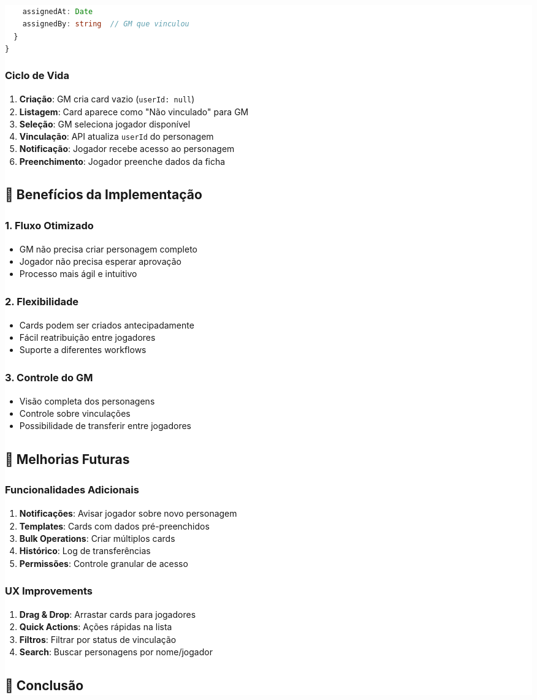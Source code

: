 ```typescript
    assignedAt: Date
    assignedBy: string  // GM que vinculou
  }
}
```

### **Ciclo de Vida**
1. **Criação**: GM cria card vazio (`userId: null`)
2. **Listagem**: Card aparece como "Não vinculado" para GM
3. **Seleção**: GM seleciona jogador disponível
4. **Vinculação**: API atualiza `userId` do personagem
5. **Notificação**: Jogador recebe acesso ao personagem
6. **Preenchimento**: Jogador preenche dados da ficha

## 🎯 Benefícios da Implementação

### **1. Fluxo Otimizado**
- GM não precisa criar personagem completo
- Jogador não precisa esperar aprovação
- Processo mais ágil e intuitivo

### **2. Flexibilidade**
- Cards podem ser criados antecipadamente
- Fácil reatribuição entre jogadores
- Suporte a diferentes workflows

### **3. Controle do GM**
- Visão completa dos personagens
- Controle sobre vinculações
- Possibilidade de transferir entre jogadores

## 🚀 Melhorias Futuras

### **Funcionalidades Adicionais**
1. **Notificações**: Avisar jogador sobre novo personagem
2. **Templates**: Cards com dados pré-preenchidos
3. **Bulk Operations**: Criar múltiplos cards
4. **Histórico**: Log de transferências
5. **Permissões**: Controle granular de acesso

### **UX Improvements**
1. **Drag & Drop**: Arrastar cards para jogadores
2. **Quick Actions**: Ações rápidas na lista
3. **Filtros**: Filtrar por status de vinculação
4. **Search**: Buscar personagens por nome/jogador

## 📝 Conclusão
